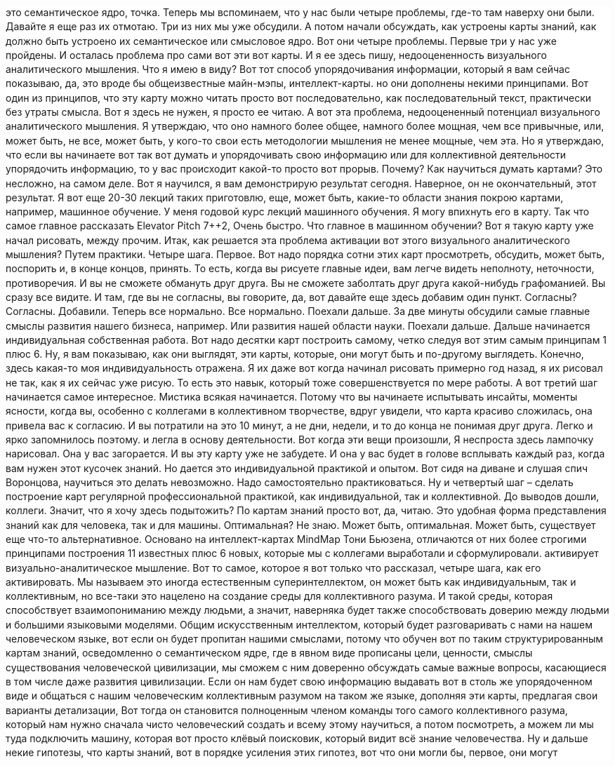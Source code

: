 это семантическое ядро, точка. Теперь мы вспоминаем, что у нас были четыре проблемы, где-то там наверху они были. Давайте я еще раз их отмотаю. Три из них мы уже обсудили. А потом начали обсуждать, как устроены карты знаний, как должно быть устроено их семантическое или смысловое ядро. Вот они четыре проблемы. Первые три у нас уже пройдены. И осталась проблема про сами вот эти вот карты. И я ее здесь пишу, недооцененность визуального аналитического мышления. Что я имею в виду? Вот тот способ упорядочивания информации, который я вам сейчас показываю, да, это вроде бы общеизвестные майн-мэпы, интеллект-карты. но они дополнены некими принципами. Вот один из принципов, что эту карту можно читать просто вот последовательно, как последовательный текст, практически без утраты смысла. Вот я здесь не нужен, я просто ее читаю. А вот эта проблема, недооцененный потенциал визуального аналитического мышления. Я утверждаю, что оно намного более общее, намного более мощная, чем все привычные, или, может быть, не все, может быть, у кого-то свои есть методологии мышления не менее мощные, чем эта. Но я утверждаю, что если вы начинаете вот так вот думать и упорядочивать свою информацию или для коллективной деятельности упорядочить информацию, то у вас происходит какой-то просто вот прорыв. Почему? Как научиться думать картами? Это несложно, на самом деле. Вот я научился, я вам демонстрирую результат сегодня. Наверное, он не окончательный, этот результат. Я вот еще 20-30 лекций таких приготовлю, еще, может быть, какие-то области знания покрою картами, например, машинное обучение. У меня годовой курс лекций машинного обучения. Я могу впихнуть его в карту. Так что самое главное рассказать Elevator Pitch 7++2, Очень быстро. Что главное в машинном обучении? Вот я такую карту уже начал рисовать, между прочим. Итак, как решается эта проблема активации вот этого визуального аналитического мышления? Путем практики. Четыре шага. Первое. Вот надо порядка сотни этих карт просмотреть, обсудить, может быть, поспорить и, в конце концов, принять. То есть, когда вы рисуете главные идеи, вам легче видеть неполноту, неточности, противоречия. И вы не сможете обмануть друг друга. Вы не сможете заболтать друг друга какой-нибудь графоманией. Вы сразу все видите. И там, где вы не согласны, вы говорите, да, вот давайте еще здесь добавим один пункт. Согласны? Согласны. Добавили. Теперь все нормально. Все нормально. Поехали дальше. За две минуты обсудили самые главные смыслы развития нашего бизнеса, например. Или развития нашей области науки. Поехали дальше. Дальше начинается индивидуальная собственная работа. Вот надо десятки карт построить самому, четко следуя вот этим самым принципам 1 плюс 6. Ну, я вам показываю, как они выглядят, эти карты, которые, они могут быть и по-другому выглядеть. Конечно, здесь какая-то моя индивидуальность отражена. Я их даже вот когда начинал рисовать примерно год назад, я их рисовал не так, как я их сейчас уже рисую. То есть это навык, который тоже совершенствуется по мере работы. А вот третий шаг начинается самое интересное. Мистика всякая начинается. Потому что вы начинаете испытывать инсайты, моменты ясности, когда вы, особенно с коллегами в коллективном творчестве, вдруг увидели, что карта красиво сложилась, она привела вас к согласию. И вы потратили на это 10 минут, а не дни, недели, и то до конца не понимая друг друга. Легко и ярко запомнилось поэтому. и легла в основу деятельности. Вот когда эти вещи произошли, Я неспроста здесь лампочку нарисовал. Она у вас загорается. И вы эту карту уже не забудете. И она у вас будет в голове всплывать каждый раз, когда вам нужен этот кусочек знаний. Но дается это индивидуальной практикой и опытом. Вот сидя на диване и слушая спич Воронцова, научиться это делать невозможно. Надо самостоятельно практиковаться. Ну и четвертый шаг – сделать построение карт регулярной профессиональной практикой, как индивидуальной, так и коллективной. До выводов дошли, коллеги. Значит, что я хочу здесь подытожить? По картам знаний просто вот, да, читаю. Это удобная форма представления знаний как для человека, так и для машины. Оптимальная? Не знаю. Может быть, оптимальная. Может быть, существует еще что-то альтернативное. Основано на интеллект-картах MindMap Тони Бьюзена, отличаются от них более строгими принципами построения 11 известных плюс 6 новых, которые мы с коллегами выработали и сформулировали. активирует визуально-аналитическое мышление. Вот то самое, которое я вот только что рассказал, четыре шага, как его активировать. Мы называем это иногда естественным суперинтеллектом, он может быть как индивидуальным, так и коллективным, но все-таки это нацелено на создание среды для коллективного разума. И такой среды, которая способствует взаимопониманию между людьми, а значит, наверняка будет также способствовать доверию между людьми и большими языковыми моделями. Общим искусственным интеллектом, который будет разговаривать с нами на нашем человеческом языке, вот если он будет пропитан нашими смыслами, потому что обучен вот по таким структурированным картам знаний, осведомленно о семантическом ядре, где в явном виде прописаны цели, ценности, смыслы существования человеческой цивилизации, мы сможем с ним доверенно обсуждать самые важные вопросы, касающиеся в том числе даже развития цивилизации. Если он нам будет свою информацию выдавать вот в столь же упорядоченном виде и общаться с нашим человеческим коллективным разумом на таком же языке, дополняя эти карты, предлагая свои варианты детализации, Вот тогда он становится полноценным членом команды того самого коллективного разума, который нам нужно сначала чисто человеческий создать и всему этому научиться, а потом посмотреть, а можем ли мы туда подключить машину, которая вот просто клёвый поисковик, который видит всё знание человечества. Ну и дальше некие гипотезы, что карты знаний, вот в порядке усиления этих гипотез, вот что они могли бы, первое, они могут